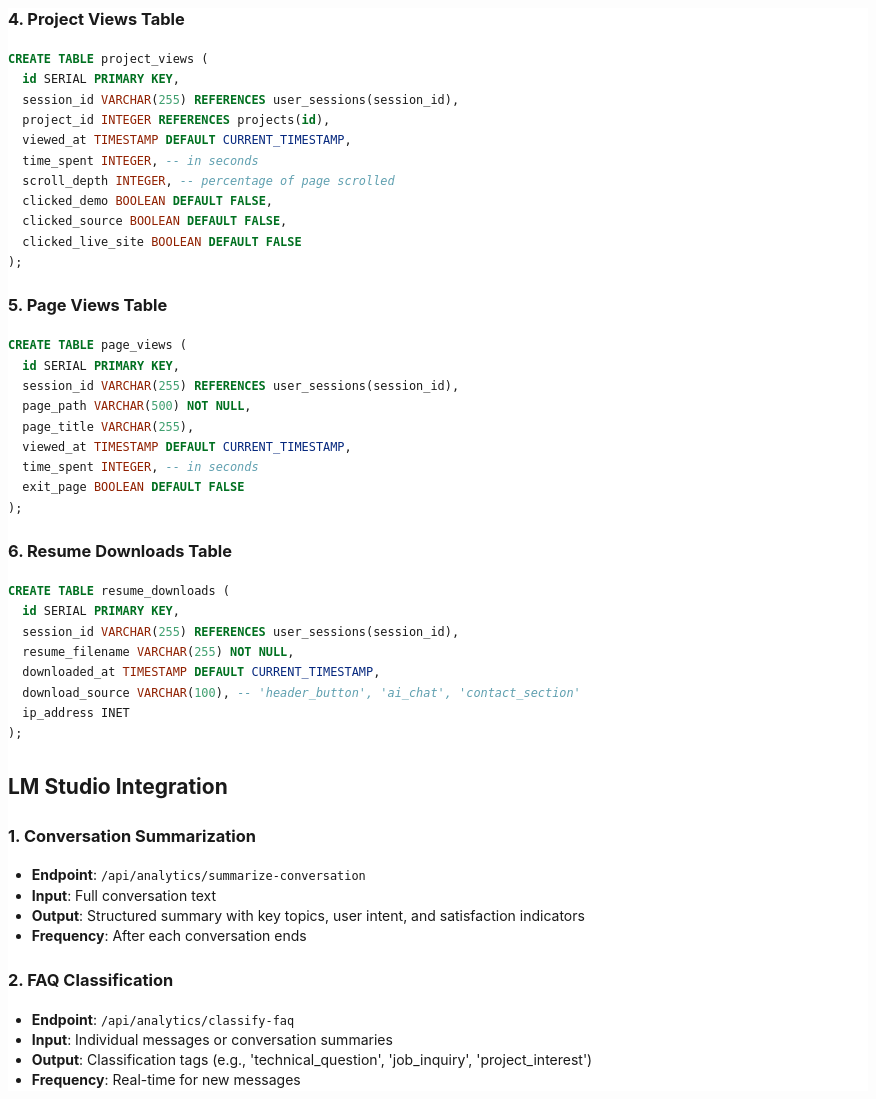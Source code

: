### 4. Project Views Table
```sql
CREATE TABLE project_views (
  id SERIAL PRIMARY KEY,
  session_id VARCHAR(255) REFERENCES user_sessions(session_id),
  project_id INTEGER REFERENCES projects(id),
  viewed_at TIMESTAMP DEFAULT CURRENT_TIMESTAMP,
  time_spent INTEGER, -- in seconds
  scroll_depth INTEGER, -- percentage of page scrolled
  clicked_demo BOOLEAN DEFAULT FALSE,
  clicked_source BOOLEAN DEFAULT FALSE,
  clicked_live_site BOOLEAN DEFAULT FALSE
);
```

### 5. Page Views Table
```sql
CREATE TABLE page_views (
  id SERIAL PRIMARY KEY,
  session_id VARCHAR(255) REFERENCES user_sessions(session_id),
  page_path VARCHAR(500) NOT NULL,
  page_title VARCHAR(255),
  viewed_at TIMESTAMP DEFAULT CURRENT_TIMESTAMP,
  time_spent INTEGER, -- in seconds
  exit_page BOOLEAN DEFAULT FALSE
);
```

### 6. Resume Downloads Table
```sql
CREATE TABLE resume_downloads (
  id SERIAL PRIMARY KEY,
  session_id VARCHAR(255) REFERENCES user_sessions(session_id),
  resume_filename VARCHAR(255) NOT NULL,
  downloaded_at TIMESTAMP DEFAULT CURRENT_TIMESTAMP,
  download_source VARCHAR(100), -- 'header_button', 'ai_chat', 'contact_section'
  ip_address INET
);
```

## LM Studio Integration

### 1. Conversation Summarization
- **Endpoint**: `/api/analytics/summarize-conversation`
- **Input**: Full conversation text
- **Output**: Structured summary with key topics, user intent, and satisfaction indicators
- **Frequency**: After each conversation ends

### 2. FAQ Classification
- **Endpoint**: `/api/analytics/classify-faq`
- **Input**: Individual messages or conversation summaries
- **Output**: Classification tags (e.g., 'technical_question', 'job_inquiry', 'project_interest')
- **Frequency**: Real-time for new messages
